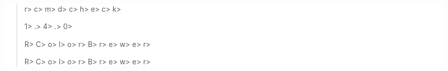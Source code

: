 >  >
>  >
>  >
>  >
>  >
>  >
>  >
>  >
>  >
>  >
>  >
> r>
> c>
> m>
> d>
> c>
> h>
> e>
> c>
> k>
>  >
>  >
>  >
>  >
>  >
>  >
> 1>
> .>
> 4>
> .>
> 0>
> 
>
>  >
> R>
> C>
> o>
> l>
> o>
> r>
> B>
> r>
> e>
> w>
> e>
> r>
>  >
>  >
>  >
>  >
>  >
> R>
> C>
> o>
> l>
> o>
> r>
> B>
> r>
> e>
> w>
> e>
> r>
>  >